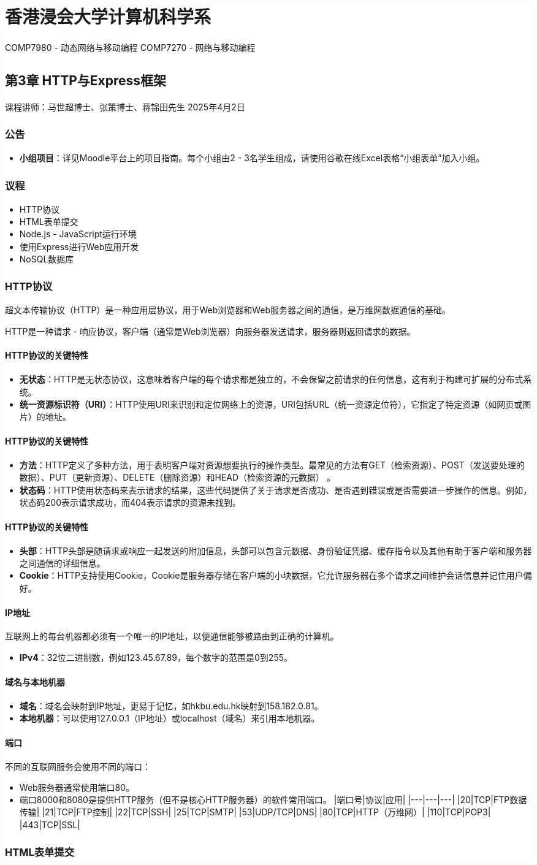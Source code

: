 
# 香港浸会大学计算机科学系
COMP7980 - 动态网络与移动编程
COMP7270 - 网络与移动编程
## 第3章 HTTP与Express框架
课程讲师：马世超博士、张策博士、蒋锦田先生
2025年4月2日
### 公告
- **小组项目**：详见Moodle平台上的项目指南。每个小组由2 - 3名学生组成，请使用谷歌在线Excel表格“小组表单”加入小组。
### 议程
- HTTP协议
- HTML表单提交
- Node.js - JavaScript运行环境
- 使用Express进行Web应用开发
- NoSQL数据库
### HTTP协议
超文本传输协议（HTTP）是一种应用层协议，用于Web浏览器和Web服务器之间的通信，是万维网数据通信的基础。

HTTP是一种请求 - 响应协议，客户端（通常是Web浏览器）向服务器发送请求，服务器则返回请求的数据。
#### HTTP协议的关键特性
- **无状态**：HTTP是无状态协议，这意味着客户端的每个请求都是独立的，不会保留之前请求的任何信息，这有利于构建可扩展的分布式系统。
- **统一资源标识符（URI）**：HTTP使用URI来识别和定位网络上的资源，URI包括URL（统一资源定位符），它指定了特定资源（如网页或图片）的地址。
#### HTTP协议的关键特性
- **方法**：HTTP定义了多种方法，用于表明客户端对资源想要执行的操作类型。最常见的方法有GET（检索资源）、POST（发送要处理的数据）、PUT（更新资源）、DELETE（删除资源）和HEAD（检索资源的元数据） 。
- **状态码**：HTTP使用状态码来表示请求的结果，这些代码提供了关于请求是否成功、是否遇到错误或是否需要进一步操作的信息。例如，状态码200表示请求成功，而404表示请求的资源未找到。
#### HTTP协议的关键特性
- **头部**：HTTP头部是随请求或响应一起发送的附加信息，头部可以包含元数据、身份验证凭据、缓存指令以及其他有助于客户端和服务器之间通信的详细信息。
- **Cookie**：HTTP支持使用Cookie，Cookie是服务器存储在客户端的小块数据，它允许服务器在多个请求之间维护会话信息并记住用户偏好。
#### IP地址
互联网上的每台机器都必须有一个唯一的IP地址，以便通信能够被路由到正确的计算机。
- **IPv4**：32位二进制数，例如123.45.67.89，每个数字的范围是0到255。
#### 域名与本地机器
- **域名**：域名会映射到IP地址，更易于记忆，如hkbu.edu.hk映射到158.182.0.81。
- **本地机器**：可以使用127.0.0.1（IP地址）或localhost（域名）来引用本地机器。
#### 端口
不同的互联网服务会使用不同的端口：
- Web服务器通常使用端口80。
- 端口8000和8080是提供HTTP服务（但不是核心HTTP服务器）的软件常用端口。
|端口号|协议|应用|
|---|---|---|
|20|TCP|FTP数据传输|
|21|TCP|FTP控制|
|22|TCP|SSH|
|25|TCP|SMTP|
|53|UDP/TCP|DNS|
|80|TCP|HTTP（万维网）|
|110|TCP|POP3|
|443|TCP|SSL|
### HTML表单提交
```html
```